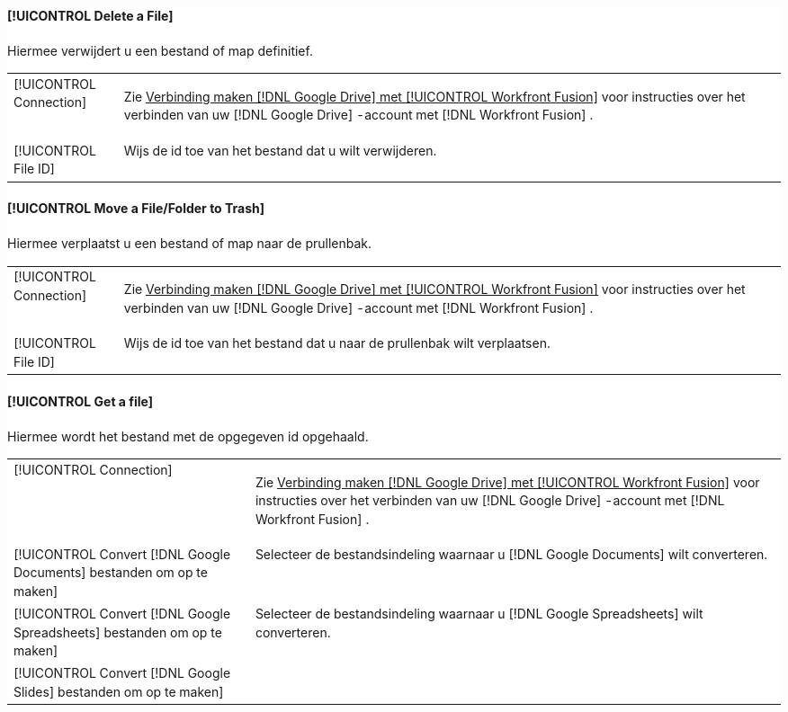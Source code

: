 #### [!UICONTROL Delete a File]

Hiermee verwijdert u een bestand of map definitief.

<table style="table-layout:auto"> 
 <col> 
 <col> 
 <tbody> 
  <tr> 
   <td>[!UICONTROL Connection] </td> 
   <td> <p>Zie <a href="#connecting-google-drive-to-workfront-fusion" class="MCXref xref"> Verbinding maken [!DNL Google Drive] met [!UICONTROL Workfront Fusion]</a> voor instructies over het verbinden van uw [!DNL Google Drive] -account met [!DNL Workfront Fusion] .</p> </td> 
  </tr> 
  <tr> 
   <td>[!UICONTROL File ID]</td> 
   <td>Wijs de id toe van het bestand dat u wilt verwijderen.</td> 
  </tr> 
 </tbody> 
</table>

#### [!UICONTROL Move a File/Folder to Trash]

Hiermee verplaatst u een bestand of map naar de prullenbak.

<table style="table-layout:auto"> 
 <col> 
 <col> 
 <tbody> 
  <tr> 
   <td>[!UICONTROL Connection] </td> 
   <td> <p>Zie <a href="#connecting-google-drive-to-workfront-fusion" class="MCXref xref"> Verbinding maken [!DNL Google Drive] met [!UICONTROL Workfront Fusion]</a> voor instructies over het verbinden van uw [!DNL Google Drive] -account met [!DNL Workfront Fusion] .</p> </td> 
  </tr> 
  <tr> 
   <td>[!UICONTROL File ID]</td> 
   <td>Wijs de id toe van het bestand dat u naar de prullenbak wilt verplaatsen.</td> 
  </tr> 
 </tbody> 
</table>

#### [!UICONTROL Get a file]

Hiermee wordt het bestand met de opgegeven id opgehaald.

<table style="table-layout:auto"> 
 <col> 
 <col> 
 <tbody> 
  <tr> 
   <td>[!UICONTROL Connection] </td> 
   <td> <p>Zie <a href="#connecting-google-drive-to-workfront-fusion" class="MCXref xref"> Verbinding maken [!DNL Google Drive] met [!UICONTROL Workfront Fusion]</a> voor instructies over het verbinden van uw [!DNL Google Drive] -account met [!DNL Workfront Fusion] .</p> </td> 
  </tr> 
  <tr> 
   <td>[!UICONTROL Convert [!DNL Google Documents] bestanden om op te maken]</td> 
   <td>Selecteer de bestandsindeling waarnaar u [!DNL Google Documents] wilt converteren.</td> 
  </tr> 
  <tr> 
   <td>[!UICONTROL Convert [!DNL Google Spreadsheets] bestanden om op te maken]</td> 
   <td>Selecteer de bestandsindeling waarnaar u [!DNL Google Spreadsheets] wilt converteren.</td> 
  </tr> 
  <tr> 
   <td>[!UICONTROL Convert [!DNL Google Slides] bestanden om op te maken]</td> 